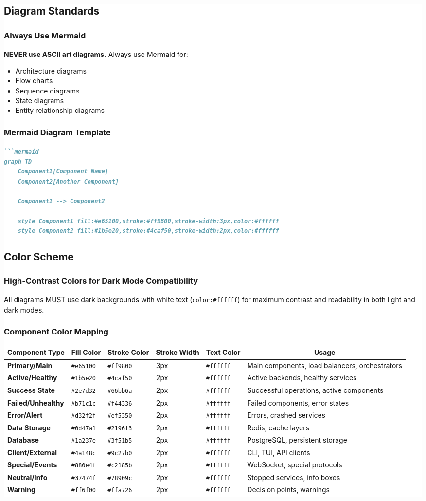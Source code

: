 ## Diagram Standards

### Always Use Mermaid

**NEVER use ASCII art diagrams.** Always use Mermaid for:
- Architecture diagrams
- Flow charts
- Sequence diagrams
- State diagrams
- Entity relationship diagrams

### Mermaid Diagram Template

```markdown
```mermaid
graph TD
    Component1[Component Name]
    Component2[Another Component]

    Component1 --> Component2

    style Component1 fill:#e65100,stroke:#ff9800,stroke-width:3px,color:#ffffff
    style Component2 fill:#1b5e20,stroke:#4caf50,stroke-width:2px,color:#ffffff
```

## Color Scheme

### High-Contrast Colors for Dark Mode Compatibility

All diagrams MUST use dark backgrounds with white text (`color:#ffffff`) for maximum contrast and readability in both light and dark modes.

### Component Color Mapping

| Component Type | Fill Color | Stroke Color | Stroke Width | Text Color | Usage |
|---------------|------------|--------------|--------------|------------|--------|
| **Primary/Main** | `#e65100` | `#ff9800` | 3px | `#ffffff` | Main components, load balancers, orchestrators |
| **Active/Healthy** | `#1b5e20` | `#4caf50` | 2px | `#ffffff` | Active backends, healthy services |
| **Success State** | `#2e7d32` | `#66bb6a` | 2px | `#ffffff` | Successful operations, active components |
| **Failed/Unhealthy** | `#b71c1c` | `#f44336` | 2px | `#ffffff` | Failed components, error states |
| **Error/Alert** | `#d32f2f` | `#ef5350` | 2px | `#ffffff` | Errors, crashed services |
| **Data Storage** | `#0d47a1` | `#2196f3` | 2px | `#ffffff` | Redis, cache layers |
| **Database** | `#1a237e` | `#3f51b5` | 2px | `#ffffff` | PostgreSQL, persistent storage |
| **Client/External** | `#4a148c` | `#9c27b0` | 2px | `#ffffff` | CLI, TUI, API clients |
| **Special/Events** | `#880e4f` | `#c2185b` | 2px | `#ffffff` | WebSocket, special protocols |
| **Neutral/Info** | `#37474f` | `#78909c` | 2px | `#ffffff` | Stopped services, info boxes |
| **Warning** | `#ff6f00` | `#ffa726` | 2px | `#ffffff` | Decision points, warnings |
